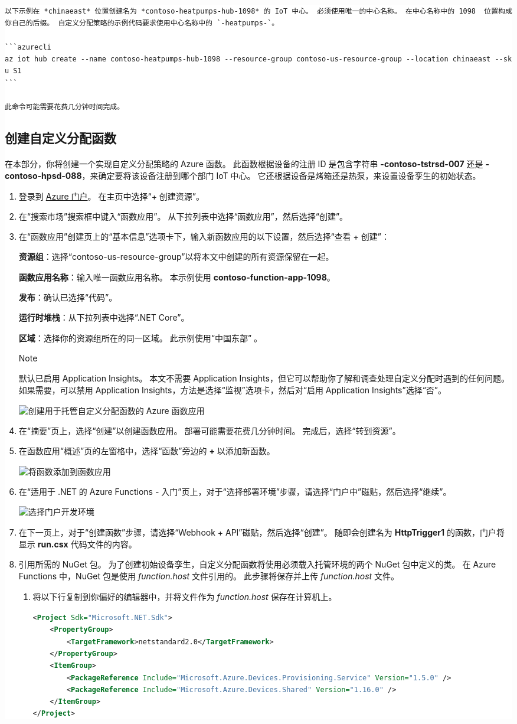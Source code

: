     以下示例在 *chinaeast* 位置创建名为 *contoso-heatpumps-hub-1098* 的 IoT 中心。 必须使用唯一的中心名称。 在中心名称中的 1098  位置构成你自己的后缀。 自定义分配策略的示例代码要求使用中心名称中的 `-heatpumps-`。

    ```azurecli 
    az iot hub create --name contoso-heatpumps-hub-1098 --resource-group contoso-us-resource-group --location chinaeast --sku S1
    ```

    此命令可能需要花费几分钟时间完成。

## <a name="create-the-custom-allocation-function"></a>创建自定义分配函数

在本部分，你将创建一个实现自定义分配策略的 Azure 函数。 此函数根据设备的注册 ID 是包含字符串 **-contoso-tstrsd-007** 还是 **-contoso-hpsd-088**，来确定要将该设备注册到哪个部门 IoT 中心。 它还根据设备是烤箱还是热泵，来设置设备孪生的初始状态。

1. 登录到 [Azure 门户](https://portal.azure.cn)。 在主页中选择“+ 创建资源”。 

2. 在“搜索市场”搜索框中键入“函数应用”。  从下拉列表中选择“函数应用”，然后选择“创建”。  

3. 在“函数应用”创建页上的“基本信息”选项卡下，输入新函数应用的以下设置，然后选择“查看 + 创建”：   

    **资源组**：选择“contoso-us-resource-group”以将本文中创建的所有资源保留在一起。 

    **函数应用名称**：输入唯一函数应用名称。 本示例使用 **contoso-function-app-1098**。

    **发布**：确认已选择“代码”。 

    **运行时堆栈**：从下拉列表中选择“.NET Core”。 

    **区域**：选择你的资源组所在的同一区域。 此示例使用“中国东部”  。

    > [!NOTE]
    > 默认已启用 Application Insights。 本文不需要 Application Insights，但它可以帮助你了解和调查处理自定义分配时遇到的任何问题。 如果需要，可以禁用 Application Insights，方法是选择“监视”选项卡，然后对“启用 Application Insights”选择“否”。   

    ![创建用于托管自定义分配函数的 Azure 函数应用](./media/how-to-use-custom-allocation-policies/create-function-app.png)

4. 在“摘要”页上，选择“创建”以创建函数应用。   部署可能需要花费几分钟时间。 完成后，选择“转到资源”。 

5. 在函数应用“概述”页的左窗格中，选择“函数”旁边的 **+** 以添加新函数。  

    ![将函数添加到函数应用](./media/how-to-use-custom-allocation-policies/create-function.png)

6. 在“适用于 .NET 的 Azure Functions - 入门”页上，对于“选择部署环境”步骤，请选择“门户中”磁贴，然后选择“继续”。    

    ![选择门户开发环境](./media/how-to-use-custom-allocation-policies/function-choose-environment.png)

7. 在下一页上，对于“创建函数”步骤，请选择“Webhook + API”磁贴，然后选择“创建”。    随即会创建名为 **HttpTrigger1** 的函数，门户将显示 **run.csx** 代码文件的内容。

8. 引用所需的 NuGet 包。 为了创建初始设备孪生，自定义分配函数将使用必须载入托管环境的两个 NuGet 包中定义的类。 在 Azure Functions 中，NuGet 包是使用 *function.host* 文件引用的。 此步骤将保存并上传 *function.host* 文件。

    1. 将以下行复制到你偏好的编辑器中，并将文件作为 *function.host* 保存在计算机上。

        ```xml
        <Project Sdk="Microsoft.NET.Sdk">  
            <PropertyGroup>  
                <TargetFramework>netstandard2.0</TargetFramework>  
            </PropertyGroup>  
            <ItemGroup>  
                <PackageReference Include="Microsoft.Azure.Devices.Provisioning.Service" Version="1.5.0" />  
                <PackageReference Include="Microsoft.Azure.Devices.Shared" Version="1.16.0" />  
            </ItemGroup>  
        </Project>
        ```
